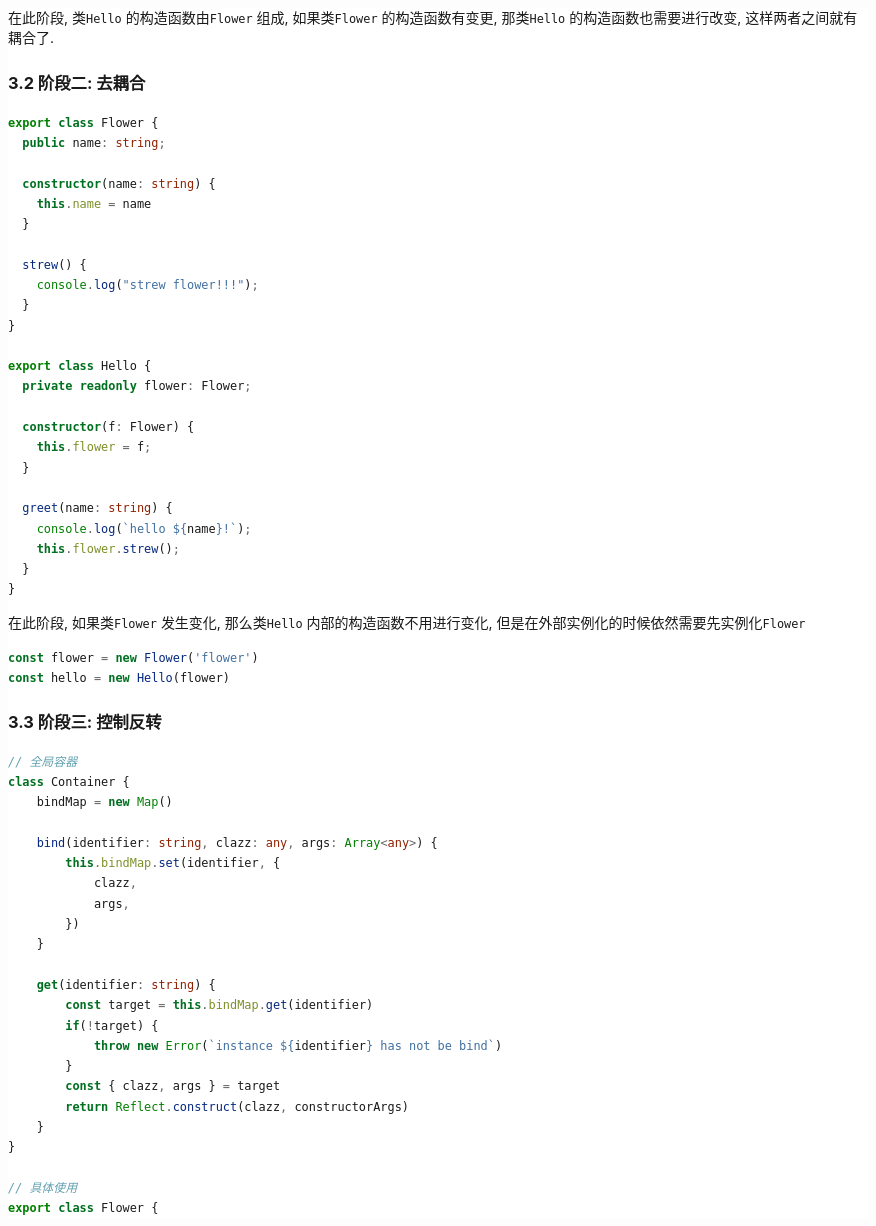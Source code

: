在此阶段, 类`Hello` 的构造函数由`Flower` 组成, 如果类`Flower` 的构造函数有变更, 那类`Hello` 的构造函数也需要进行改变, 这样两者之间就有耦合了.



### 3.2 阶段二: 去耦合

```typescript
export class Flower {
  public name: string;
  
  constructor(name: string) {
    this.name = name
  }
  
  strew() {
    console.log("strew flower!!!");
  }
}

export class Hello {
  private readonly flower: Flower;

  constructor(f: Flower) {
    this.flower = f;
  }

  greet(name: string) {
    console.log(`hello ${name}!`);
    this.flower.strew();
  }
}
```

在此阶段, 如果类`Flower` 发生变化, 那么类`Hello` 内部的构造函数不用进行变化, 但是在外部实例化的时候依然需要先实例化`Flower`

```typescript
const flower = new Flower('flower')
const hello = new Hello(flower)
```



### 3.3 阶段三: 控制反转

```typescript
// 全局容器
class Container {
	bindMap = new Map()
	
	bind(identifier: string, clazz: any, args: Array<any>) {
		this.bindMap.set(identifier, {
			clazz,
			args,
		})
	}
	
	get(identifier: string) {
		const target = this.bindMap.get(identifier)
		if(!target) {
			throw new Error(`instance ${identifier} has not be bind`)
		}
		const { clazz, args } = target
		return Reflect.construct(clazz, constructorArgs)
	}
}

// 具体使用
export class Flower {
```
